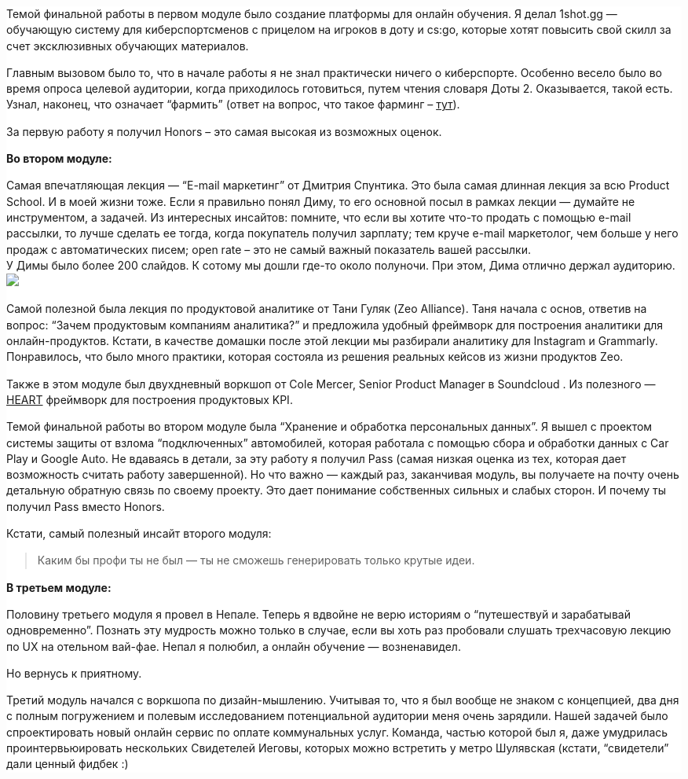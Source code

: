 
Темой финальной работы в первом модуле было создание платформы для онлайн обучения. Я делал 1shot.gg — обучающую систему для киберспортсменов с прицелом на игроков в доту и cs:go, которые хотят повысить свой скилл за счет эксклюзивных обучающих материалов. 

Главным вызовом было то, что в начале работы я не знал практически ничего о киберспорте. Особенно весело было во время опроса целевой аудитории, когда приходилось готовиться, путем чтения словаря Доты 2. Оказывается, такой есть. Узнал, наконец, что означает “фармить” (ответ на вопрос, что такое фарминг – [тут](http://lurkmore.to/%D0%A4%D0%B0%D1%80%D0%BC%D0%B8%D0%BD%D0%B3)).

За первую работу я получил Honors – это самая высокая из возможных оценок.


**Во втором модуле:**

Самая впечатляющая лекция  — “E-mail маркетинг” от Дмитрия Спунтика. Это была самая длинная лекция за всю Product School. И в моей жизни тоже. Если я правильно понял Диму, то его основной посыл в рамках лекции — думайте не инструментом, а задачей. Из интересных инсайтов: помните, что если вы хотите что-то продать с помощью e-mail рассылки, то лучше сделать ее тогда, когда покупатель получил зарплату; тем круче e-mail маркетолог, чем больше у него продаж с автоматических писем; open rate – это не самый важный показатель вашей рассылки.  
  У Димы было более 200 слайдов. К сотому мы дошли где-то около полуночи. При этом, Дима отлично держал аудиторию. 
![](/images/2016/12/1483029169_5fe6caafd7c1473f8b0f69bb83503eab.jpg)


Самой полезной была лекция по продуктовой аналитике от Тани Гуляк (Zeo Alliance). Таня начала с основ, ответив на вопрос: “Зачем продуктовым компаниям аналитика?” и предложила удобный фреймворк для построения аналитики для онлайн-продуктов. Кстати, в качестве домашки после этой лекции мы разбирали аналитику для Instagram и Grammarly. Понравилось, что было много практики, которая состояла из решения реальных кейсов из жизни продуктов Zeo. 

Также в этом модуле был двухдневный воркшоп от Cole Mercer, Senior Product Manager в Soundcloud . Из полезного — [HEART](http://www.dtelepathy.com/ux-metrics/#quality) фреймворк для построения продуктовых KPI.  

Темой финальной работы во втором модуле была “Хранение и обработка персональных данных”. Я вышел с проектом системы защиты от взлома “подключенных” автомобилей, которая работала с помощью сбора и обработки данных с Car Play и Google Auto. Не вдаваясь в детали, за эту работу я получил Pass (самая низкая оценка из тех, которая дает возможность считать работу завершенной). Но что важно — каждый раз, заканчивая модуль, вы получаете на почту очень детальную обратную связь по своему проекту. Это дает понимание собственных сильных и слабых сторон. И почему ты получил Pass вместо Honors.

Кстати, самый полезный инсайт второго модуля: 
 >Каким бы профи ты не был — ты не сможешь генерировать только крутые идеи.

**В третьем модуле:**

Половину третьего модуля я провел в Непале. Теперь я вдвойне не верю историям о “путешествуй и зарабатывай одновременно”. Познать эту мудрость можно только в случае, если вы хоть раз пробовали слушать трехчасовую лекцию по UX на отельном вай-фае. Непал я полюбил, а онлайн обучение — возненавидел.

Но вернусь к приятному.

Третий модуль начался с воркшопа по дизайн-мышлению. Учитывая то, что я был вообще не знаком с концепцией, два дня с полным погружением и полевым исследованием потенциальной аудитории меня очень зарядили. Нашей задачей было спроектировать новый онлайн сервис по оплате коммунальных услуг. Команда, частью которой был я, даже умудрилась проинтервьюировать нескольких Свидетелей Иеговы, которых можно встретить у метро Шулявская (кстати, “свидетели” дали ценный фидбек :)
